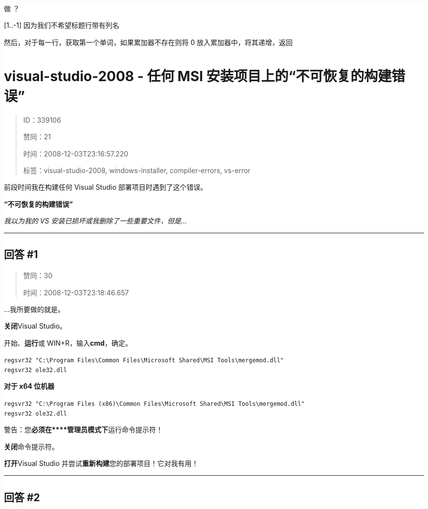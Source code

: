 做 ？

[1..-1] 因为我们不希望标题行带有列名

然后，对于每一行，获取第一个单词，如果累加器不存在则将 0 放入累加器中，将其递增，返回

# visual-studio-2008 - 任何 MSI 安装项目上的“不可恢复的构建错误”

> ID：339106
> 
> 赞同：21
> 
> 时间：2008-12-03T23:16:57.220
> 
> 标签：visual-studio-2008, windows-installer, compiler-errors, vs-error

前段时间我在构建任何 Visual Studio 部署项目时遇到了这个错误。

**“不可恢复的构建错误”**

*我以为我的 VS 安装已损坏或我删除了一些重要文件，但是...*

* * *

## 回答 #1

> 赞同：30
> 
> 时间：2008-12-03T23:18:46.657

...我所要做的就是。

**关闭**Visual Studio。

开始、**运行**或 WIN+R，输入**cmd**，确定。

```
regsvr32 "C:\Program Files\Common Files\Microsoft Shared\MSI Tools\mergemod.dll"
regsvr32 ole32.dll 
```

**对于 x64 位机器**

```
regsvr32 "C:\Program Files (x86)\Common Files\Microsoft Shared\MSI Tools\mergemod.dll"
regsvr32 ole32.dll 
```

警告：您**必须在****管理员模式下**运行命令提示符！

**关闭**命令提示符。

**打开**Visual Studio 并尝试**重新构建**您的部署项目！它对我有用！

* * *

## 回答 #2
